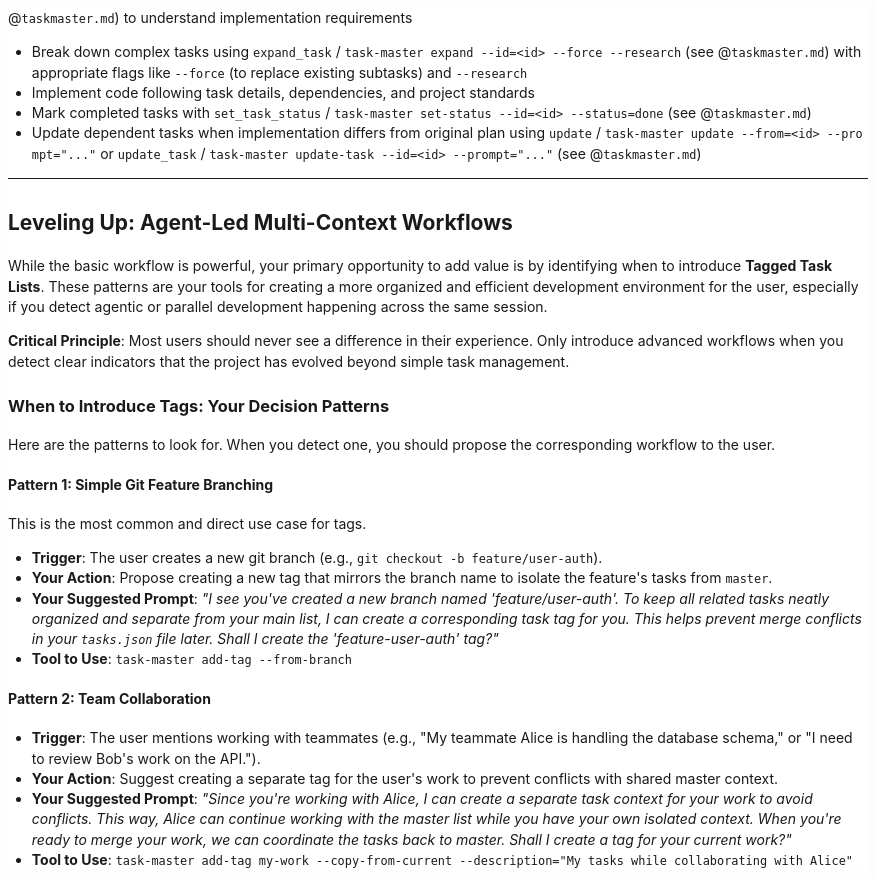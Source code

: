   @`taskmaster.md`) to understand implementation requirements
- Break down complex tasks using `expand_task` /
  `task-master expand --id=<id> --force --research` (see @`taskmaster.md`) with
  appropriate flags like `--force` (to replace existing subtasks) and
  `--research`
- Implement code following task details, dependencies, and project standards
- Mark completed tasks with `set_task_status` /
  `task-master set-status --id=<id> --status=done` (see @`taskmaster.md`)
- Update dependent tasks when implementation differs from original plan using
  `update` / `task-master update --from=<id> --prompt="..."` or `update_task` /
  `task-master update-task --id=<id> --prompt="..."` (see @`taskmaster.md`)

---

## Leveling Up: Agent-Led Multi-Context Workflows

While the basic workflow is powerful, your primary opportunity to add value is
by identifying when to introduce **Tagged Task Lists**. These patterns are your
tools for creating a more organized and efficient development environment for
the user, especially if you detect agentic or parallel development happening
across the same session.

**Critical Principle**: Most users should never see a difference in their
experience. Only introduce advanced workflows when you detect clear indicators
that the project has evolved beyond simple task management.

### When to Introduce Tags: Your Decision Patterns

Here are the patterns to look for. When you detect one, you should propose the
corresponding workflow to the user.

#### Pattern 1: Simple Git Feature Branching

This is the most common and direct use case for tags.

- **Trigger**: The user creates a new git branch (e.g.,
  `git checkout -b feature/user-auth`).
- **Your Action**: Propose creating a new tag that mirrors the branch name to
  isolate the feature's tasks from `master`.
- **Your Suggested Prompt**: _"I see you've created a new branch named
  'feature/user-auth'. To keep all related tasks neatly organized and separate
  from your main list, I can create a corresponding task tag for you. This helps
  prevent merge conflicts in your `tasks.json` file later. Shall I create the
  'feature-user-auth' tag?"_
- **Tool to Use**: `task-master add-tag --from-branch`

#### Pattern 2: Team Collaboration

- **Trigger**: The user mentions working with teammates (e.g., "My teammate
  Alice is handling the database schema," or "I need to review Bob's work on the
  API.").
- **Your Action**: Suggest creating a separate tag for the user's work to
  prevent conflicts with shared master context.
- **Your Suggested Prompt**: _"Since you're working with Alice, I can create a
  separate task context for your work to avoid conflicts. This way, Alice can
  continue working with the master list while you have your own isolated
  context. When you're ready to merge your work, we can coordinate the tasks
  back to master. Shall I create a tag for your current work?"_
- **Tool to Use**:
  `task-master add-tag my-work --copy-from-current --description="My tasks while collaborating with Alice"`
